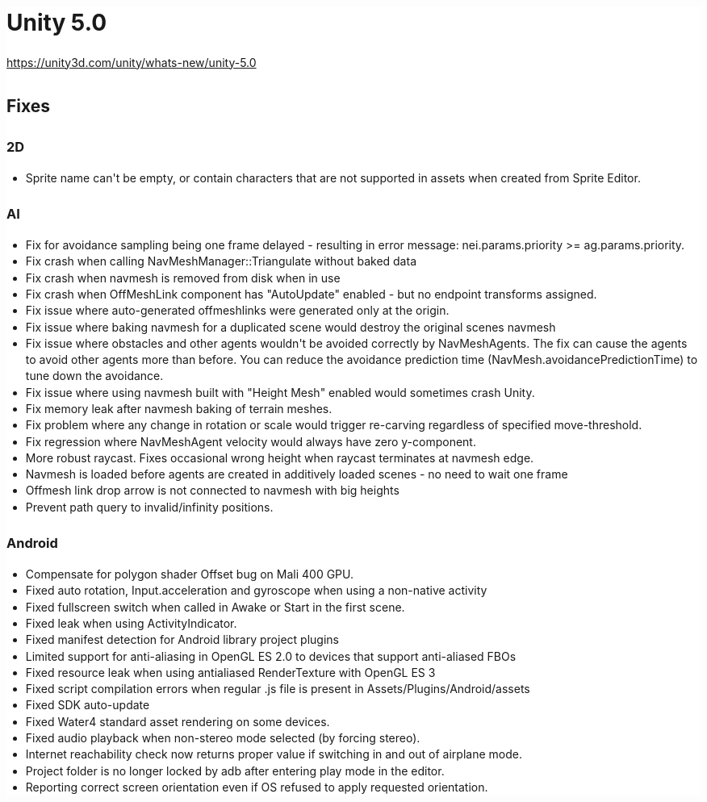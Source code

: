 # Unity 5.0
https://unity3d.com/unity/whats-new/unity-5.0

## Fixes


### 2D
<ul>
<li>Sprite name can't be empty, or contain characters that are not supported in assets when created from Sprite Editor.</li>
</ul>

### AI
<ul>
<li>Fix for avoidance sampling being one frame delayed - resulting in error message: nei.params.priority &gt;= ag.params.priority.</li>
<li>Fix crash when calling NavMeshManager::Triangulate without baked data</li>
<li>Fix crash when navmesh is removed from disk when in use</li>
<li>Fix crash when OffMeshLink component has "AutoUpdate" enabled - but no endpoint transforms assigned.</li>
<li>Fix issue where auto-generated offmeshlinks were generated only at the origin.</li>
<li>Fix issue where baking navmesh for a duplicated scene would destroy the original scenes navmesh</li>
<li>Fix issue where obstacles and other agents wouldn't be avoided correctly by NavMeshAgents. The fix can cause the agents to avoid other agents more than before. You can reduce the avoidance prediction time (NavMesh.avoidancePredictionTime) to tune down the avoidance.</li>
<li>Fix issue where using navmesh built with "Height Mesh" enabled would sometimes crash Unity.</li>
<li>Fix memory leak after navmesh baking of terrain meshes.             </li>
<li>Fix problem where any change in rotation or scale would trigger re-carving regardless of specified move-threshold.          </li>
<li>Fix regression where NavMeshAgent velocity would always have zero y-component.</li>
<li>More robust raycast. Fixes occasional wrong height when raycast terminates at navmesh edge.</li>
<li>Navmesh is loaded before agents are created in additively loaded scenes - no need to wait one frame</li>
<li>Offmesh link drop arrow is not connected to navmesh with big heights</li>
<li>Prevent path query to invalid/infinity positions.</li>
</ul>

### Android
<ul>
<li>Compensate for polygon shader Offset bug on Mali 400 GPU.</li>
<li>Fixed auto rotation, Input.acceleration and gyroscope when using a non-native activity</li>
<li>Fixed fullscreen switch when called in Awake or Start in the first scene.</li>
<li>Fixed leak when using ActivityIndicator.</li>
<li>Fixed manifest detection for Android library project plugins</li>
<li>Limited support for anti-aliasing in OpenGL ES 2.0 to devices that support anti-aliased FBOs</li>
<li>Fixed resource leak when using antialiased RenderTexture with OpenGL ES 3</li>
<li>Fixed script compilation errors when regular .js file is present in Assets/Plugins/Android/assets</li>
<li>Fixed SDK auto-update</li>
<li>Fixed Water4 standard asset rendering on some devices.</li>
<li>Fixed audio playback when non-stereo mode selected (by forcing stereo).</li>
<li>Internet reachability check now returns proper value if switching in and out of airplane mode.</li>
<li>Project folder is no longer locked by adb after entering play mode in the editor.</li>
<li>Reporting correct screen orientation even if OS refused to apply requested orientation.</li>
</ul>
